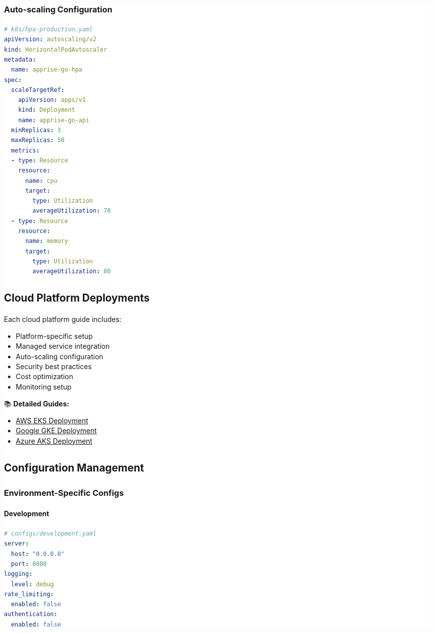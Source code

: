 ### Auto-scaling Configuration
```yaml
# k8s/hpa-production.yaml
apiVersion: autoscaling/v2
kind: HorizontalPodAutoscaler
metadata:
  name: apprise-go-hpa
spec:
  scaleTargetRef:
    apiVersion: apps/v1
    kind: Deployment
    name: apprise-go-api
  minReplicas: 3
  maxReplicas: 50
  metrics:
  - type: Resource
    resource:
      name: cpu
      target:
        type: Utilization
        averageUtilization: 70
  - type: Resource
    resource:
      name: memory
      target:
        type: Utilization
        averageUtilization: 80
```

## Cloud Platform Deployments

Each cloud platform guide includes:
- Platform-specific setup
- Managed service integration
- Auto-scaling configuration
- Security best practices
- Cost optimization
- Monitoring setup

📚 **Detailed Guides:**
- [AWS EKS Deployment](aws-eks.md)
- [Google GKE Deployment](google-gke.md) 
- [Azure AKS Deployment](azure-aks.md)

## Configuration Management

### Environment-Specific Configs

#### Development
```yaml
# configs/development.yaml
server:
  host: "0.0.0.0"
  port: 8080
logging:
  level: debug
rate_limiting:
  enabled: false
authentication:
  enabled: false
```
